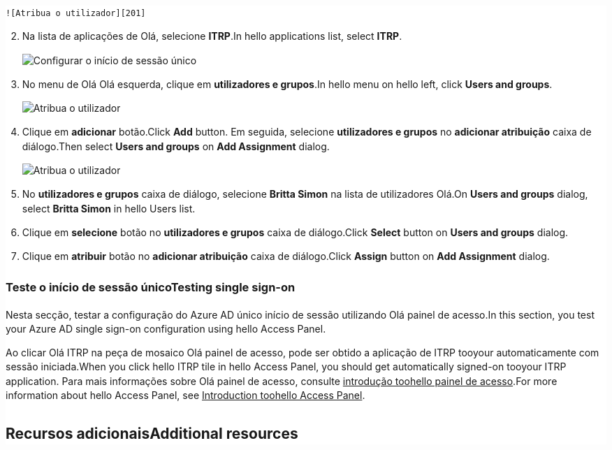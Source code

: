     ![Atribua o utilizador][201] 

2. <span data-ttu-id="eff45-234">Na lista de aplicações de Olá, selecione **ITRP**.</span><span class="sxs-lookup"><span data-stu-id="eff45-234">In hello applications list, select **ITRP**.</span></span>

    ![Configurar o início de sessão único](./media/active-directory-saas-itrp-tutorial/tutorial_itrp_app.png) 

3. <span data-ttu-id="eff45-236">No menu de Olá Olá esquerda, clique em **utilizadores e grupos**.</span><span class="sxs-lookup"><span data-stu-id="eff45-236">In hello menu on hello left, click **Users and groups**.</span></span>

    ![Atribua o utilizador][202] 

4. <span data-ttu-id="eff45-238">Clique em **adicionar** botão.</span><span class="sxs-lookup"><span data-stu-id="eff45-238">Click **Add** button.</span></span> <span data-ttu-id="eff45-239">Em seguida, selecione **utilizadores e grupos** no **adicionar atribuição** caixa de diálogo.</span><span class="sxs-lookup"><span data-stu-id="eff45-239">Then select **Users and groups** on **Add Assignment** dialog.</span></span>

    ![Atribua o utilizador][203]

5. <span data-ttu-id="eff45-241">No **utilizadores e grupos** caixa de diálogo, selecione **Britta Simon** na lista de utilizadores Olá.</span><span class="sxs-lookup"><span data-stu-id="eff45-241">On **Users and groups** dialog, select **Britta Simon** in hello Users list.</span></span>

6. <span data-ttu-id="eff45-242">Clique em **selecione** botão no **utilizadores e grupos** caixa de diálogo.</span><span class="sxs-lookup"><span data-stu-id="eff45-242">Click **Select** button on **Users and groups** dialog.</span></span>

7. <span data-ttu-id="eff45-243">Clique em **atribuir** botão no **adicionar atribuição** caixa de diálogo.</span><span class="sxs-lookup"><span data-stu-id="eff45-243">Click **Assign** button on **Add Assignment** dialog.</span></span>
    
### <a name="testing-single-sign-on"></a><span data-ttu-id="eff45-244">Teste o início de sessão único</span><span class="sxs-lookup"><span data-stu-id="eff45-244">Testing single sign-on</span></span>

<span data-ttu-id="eff45-245">Nesta secção, testar a configuração do Azure AD único início de sessão utilizando Olá painel de acesso.</span><span class="sxs-lookup"><span data-stu-id="eff45-245">In this section, you test your Azure AD single sign-on configuration using hello Access Panel.</span></span>

<span data-ttu-id="eff45-246">Ao clicar Olá ITRP na peça de mosaico Olá painel de acesso, pode ser obtido a aplicação de ITRP tooyour automaticamente com sessão iniciada.</span><span class="sxs-lookup"><span data-stu-id="eff45-246">When you click hello ITRP tile in hello Access Panel, you should get automatically signed-on tooyour ITRP application.</span></span>
<span data-ttu-id="eff45-247">Para mais informações sobre Olá painel de acesso, consulte [introdução toohello painel de acesso](active-directory-saas-access-panel-introduction.md).</span><span class="sxs-lookup"><span data-stu-id="eff45-247">For more information about hello Access Panel, see [Introduction toohello Access Panel](active-directory-saas-access-panel-introduction.md).</span></span>

## <a name="additional-resources"></a><span data-ttu-id="eff45-248">Recursos adicionais</span><span class="sxs-lookup"><span data-stu-id="eff45-248">Additional resources</span></span>


[1]: ./media/active-directory-saas-itrp-tutorial/tutorial_general_01.png
[2]: ./media/active-directory-saas-itrp-tutorial/tutorial_general_02.png
[3]: ./media/active-directory-saas-itrp-tutorial/tutorial_general_03.png
[4]: ./media/active-directory-saas-itrp-tutorial/tutorial_general_04.png
[100]: ./media/active-directory-saas-itrp-tutorial/tutorial_general_100.png
[200]: ./media/active-directory-saas-itrp-tutorial/tutorial_general_200.png
[201]: ./media/active-directory-saas-itrp-tutorial/tutorial_general_201.png
[202]: ./media/active-directory-saas-itrp-tutorial/tutorial_general_202.png
[203]: ./media/active-directory-saas-itrp-tutorial/tutorial_general_203.png
